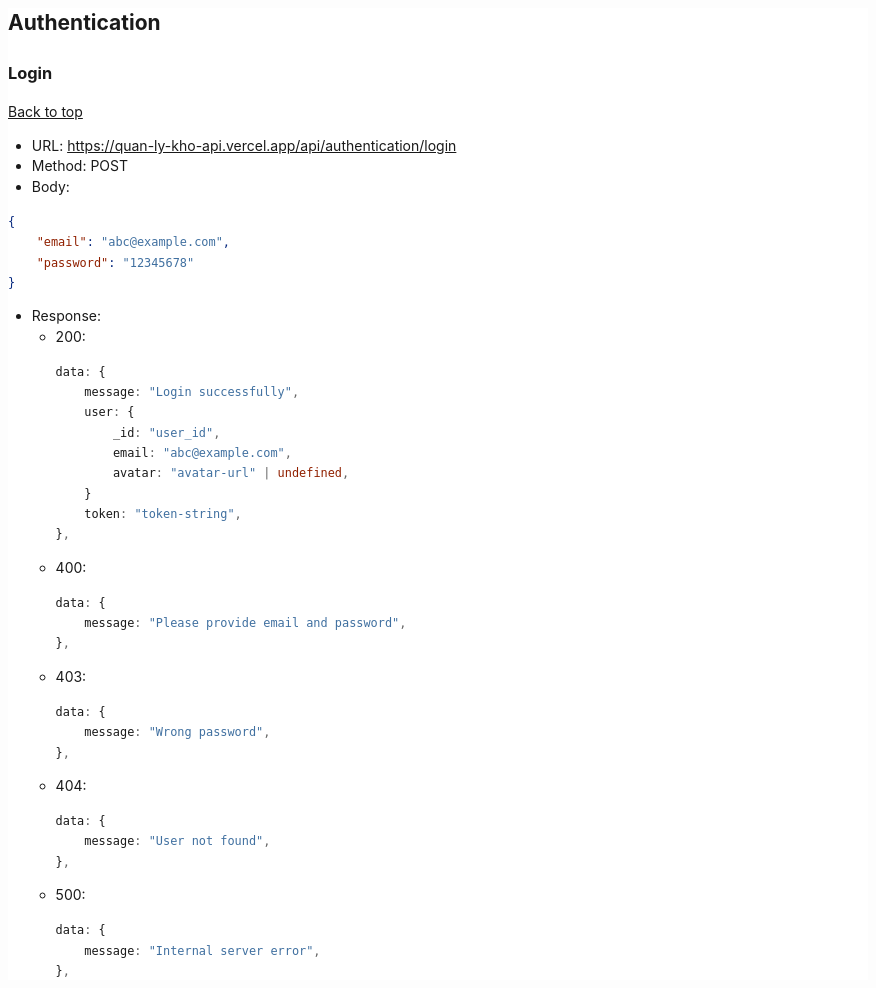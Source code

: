 ## Authentication

### Login

[Back to top](#API-Documentation)

- URL: https://quan-ly-kho-api.vercel.app/api/authentication/login
- Method: POST
- Body:
```json
{
	"email": "abc@example.com",
	"password": "12345678"
}
```
- Response:
	- 200:
		```ts
		data: {
			message: "Login successfully",
			user: {
				_id: "user_id",
				email: "abc@example.com",
				avatar: "avatar-url" | undefined,
			}
			token: "token-string",
		},
		```
	- 400:
		```ts
		data: {
			message: "Please provide email and password",
		},
		```
	- 403:
		```ts
		data: {
			message: "Wrong password",
		},
		```
	- 404:
		```ts
		data: {
			message: "User not found",
		},
		```
	- 500:
		```ts
		data: {
			message: "Internal server error",
		},
		```

